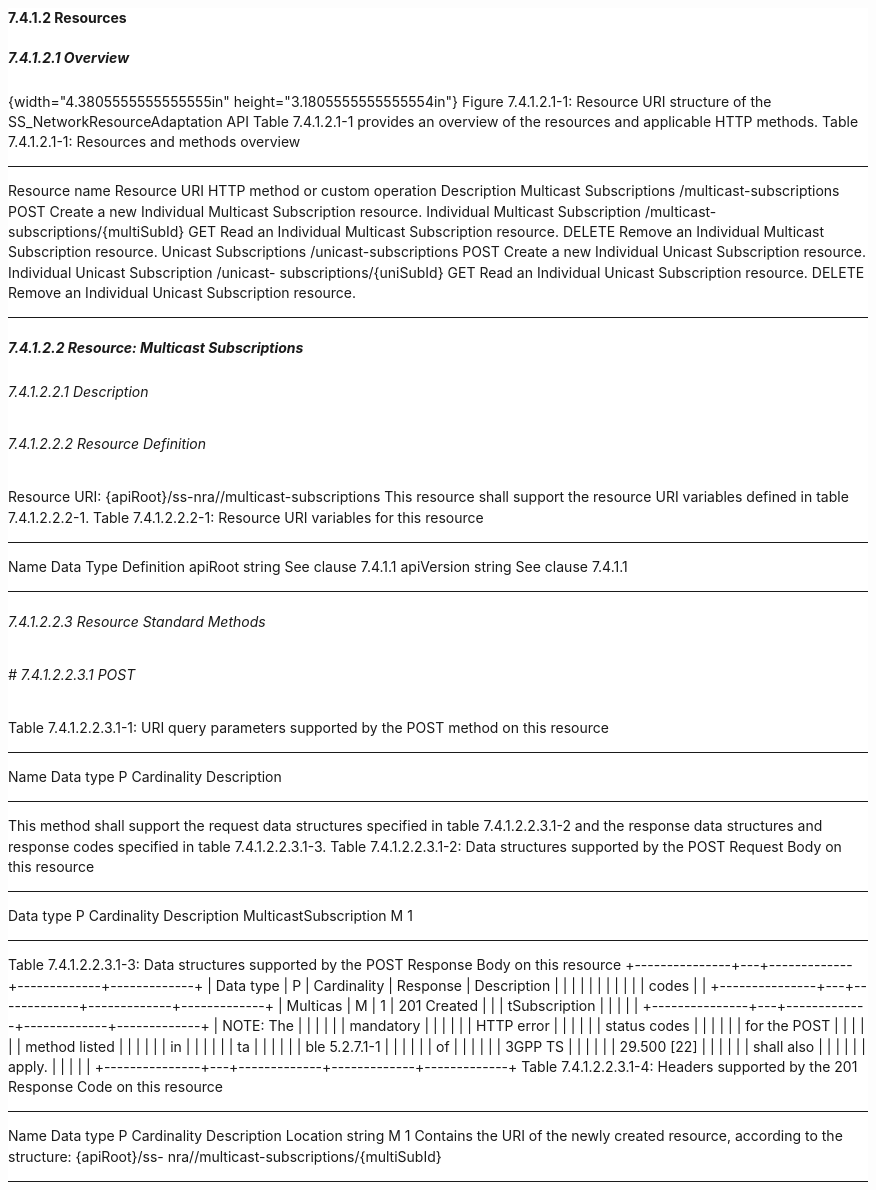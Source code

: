 #### 7.4.1.2 Resources
##### 7.4.1.2.1 Overview
{width="4.3805555555555555in" height="3.1805555555555554in"}
Figure 7.4.1.2.1-1: Resource URI structure of the SS_NetworkResourceAdaptation
API
Table 7.4.1.2.1-1 provides an overview of the resources and applicable HTTP
methods.
Table 7.4.1.2.1-1: Resources and methods overview
* * *
Resource name Resource URI HTTP method or custom operation Description
Multicast Subscriptions /multicast-subscriptions POST Create a new Individual
Multicast Subscription resource. Individual Multicast Subscription /multicast-
subscriptions/{multiSubId} GET Read an Individual Multicast Subscription
resource. DELETE Remove an Individual Multicast Subscription resource. Unicast
Subscriptions /unicast-subscriptions POST Create a new Individual Unicast
Subscription resource. Individual Unicast Subscription /unicast-
subscriptions/{uniSubId} GET Read an Individual Unicast Subscription resource.
DELETE Remove an Individual Unicast Subscription resource.
* * *
##### 7.4.1.2.2 Resource: Multicast Subscriptions
###### 7.4.1.2.2.1 Description
###### 7.4.1.2.2.2 Resource Definition
Resource URI: {apiRoot}/ss-nra/\/multicast-subscriptions
This resource shall support the resource URI variables defined in table
7.4.1.2.2.2-1.
Table 7.4.1.2.2.2-1: Resource URI variables for this resource
* * *
Name Data Type Definition apiRoot string See clause 7.4.1.1 apiVersion string
See clause 7.4.1.1
* * *
###### 7.4.1.2.2.3 Resource Standard Methods
###### # 7.4.1.2.2.3.1 POST
Table 7.4.1.2.2.3.1-1: URI query parameters supported by the POST method on
this resource
* * *
Name Data type P Cardinality Description
* * *
This method shall support the request data structures specified in table
7.4.1.2.2.3.1-2 and the response data structures and response codes specified
in table 7.4.1.2.2.3.1-3.
Table 7.4.1.2.2.3.1-2: Data structures supported by the POST Request Body on
this resource
* * *
Data type P Cardinality Description MulticastSubscription M 1
* * *
Table 7.4.1.2.2.3.1-3: Data structures supported by the POST Response Body on
this resource
+---------------+---+-------------+-------------+-------------+ | Data type | P | Cardinality | Response | Description | | | | | | | | | | | codes | | +---------------+---+-------------+-------------+-------------+ | Multicas | M | 1 | 201 Created | | | tSubscription | | | | | +---------------+---+-------------+-------------+-------------+ | NOTE: The | | | | | | mandatory | | | | | | HTTP error | | | | | | status codes | | | | | | for the POST | | | | | | method listed | | | | | | in | | | | | | ta | | | | | | ble 5.2.7.1-1 | | | | | | of | | | | | | 3GPP TS | | | | | | 29.500 [22] | | | | | | shall also | | | | | | apply. | | | | | +---------------+---+-------------+-------------+-------------+
Table 7.4.1.2.2.3.1-4: Headers supported by the 201 Response Code on this
resource
* * *
Name Data type P Cardinality Description Location string M 1 Contains the URI
of the newly created resource, according to the structure: {apiRoot}/ss-
nra/\/multicast-subscriptions/{multiSubId}
* * *